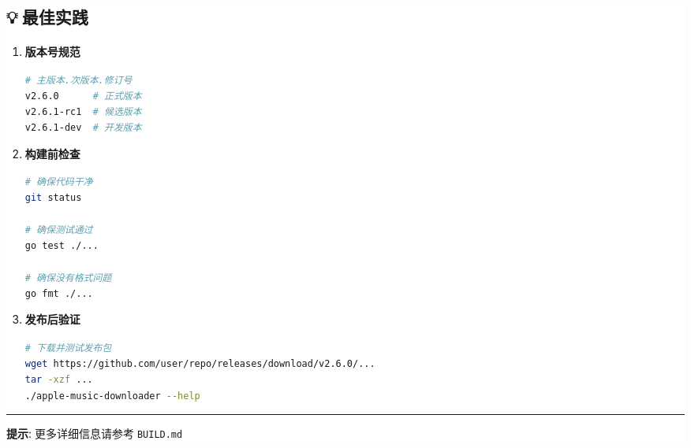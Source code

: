 
## 💡 **最佳实践**

1. **版本号规范**
   ```bash
   # 主版本.次版本.修订号
   v2.6.0      # 正式版本
   v2.6.1-rc1  # 候选版本
   v2.6.1-dev  # 开发版本
   ```

2. **构建前检查**
   ```bash
   # 确保代码干净
   git status
   
   # 确保测试通过
   go test ./...
   
   # 确保没有格式问题
   go fmt ./...
   ```

3. **发布后验证**
   ```bash
   # 下载并测试发布包
   wget https://github.com/user/repo/releases/download/v2.6.0/...
   tar -xzf ...
   ./apple-music-downloader --help
   ```

---

**提示**: 更多详细信息请参考 `BUILD.md`

